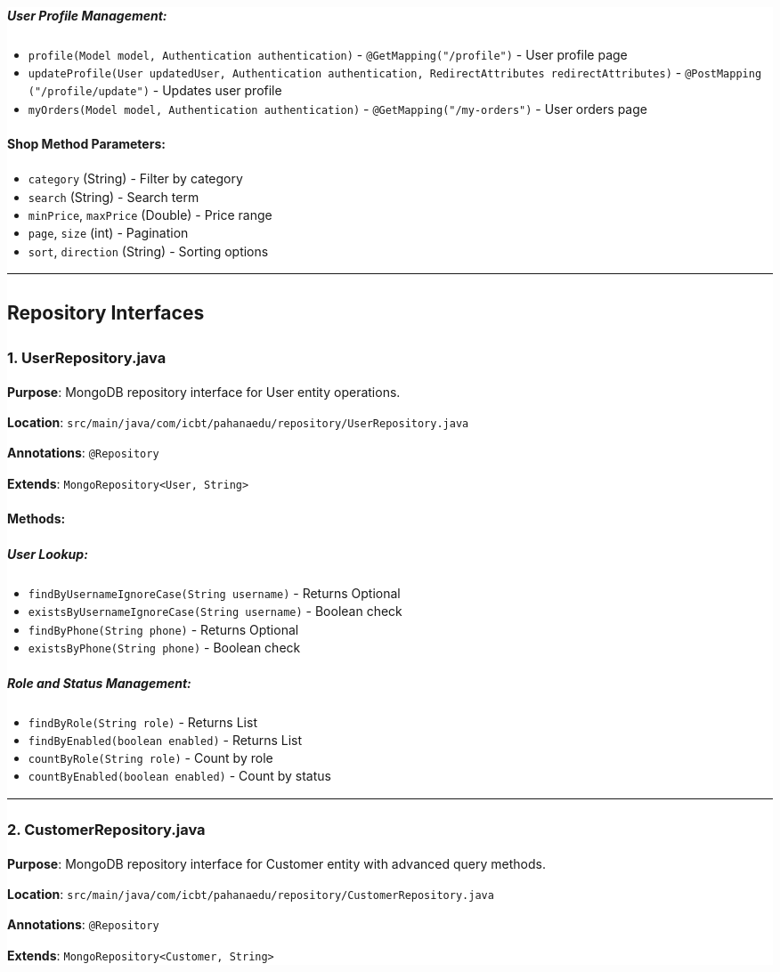 ##### User Profile Management:
- `profile(Model model, Authentication authentication)` - `@GetMapping("/profile")` - User profile page
- `updateProfile(User updatedUser, Authentication authentication, RedirectAttributes redirectAttributes)` - `@PostMapping("/profile/update")` - Updates user profile
- `myOrders(Model model, Authentication authentication)` - `@GetMapping("/my-orders")` - User orders page

#### Shop Method Parameters:
- `category` (String) - Filter by category
- `search` (String) - Search term
- `minPrice`, `maxPrice` (Double) - Price range
- `page`, `size` (int) - Pagination
- `sort`, `direction` (String) - Sorting options

---

## Repository Interfaces

### 1. UserRepository.java

**Purpose**: MongoDB repository interface for User entity operations.

**Location**: `src/main/java/com/icbt/pahanaedu/repository/UserRepository.java`

**Annotations**: `@Repository`

**Extends**: `MongoRepository<User, String>`

#### Methods:
##### User Lookup:
- `findByUsernameIgnoreCase(String username)` - Returns Optional<User>
- `existsByUsernameIgnoreCase(String username)` - Boolean check
- `findByPhone(String phone)` - Returns Optional<User>
- `existsByPhone(String phone)` - Boolean check

##### Role and Status Management:
- `findByRole(String role)` - Returns List<User>
- `findByEnabled(boolean enabled)` - Returns List<User>
- `countByRole(String role)` - Count by role
- `countByEnabled(boolean enabled)` - Count by status

---

### 2. CustomerRepository.java

**Purpose**: MongoDB repository interface for Customer entity with advanced query methods.

**Location**: `src/main/java/com/icbt/pahanaedu/repository/CustomerRepository.java`

**Annotations**: `@Repository`

**Extends**: `MongoRepository<Customer, String>`

